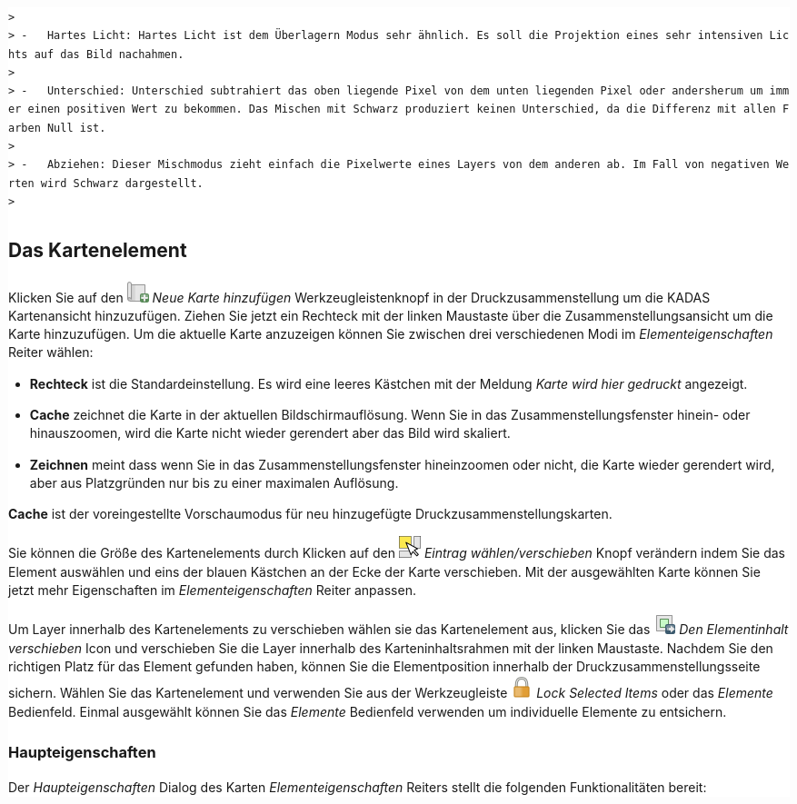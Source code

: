     >
    > -   Hartes Licht: Hartes Licht ist dem Überlagern Modus sehr ähnlich. Es soll die Projektion eines sehr intensiven Lichts auf das Bild nachahmen.
    >
    > -   Unterschied: Unterschied subtrahiert das oben liegende Pixel von dem unten liegenden Pixel oder andersherum um immer einen positiven Wert zu bekommen. Das Mischen mit Schwarz produziert keinen Unterschied, da die Differenz mit allen Farben Null ist.
    >
    > -   Abziehen: Dieser Mischmodus zieht einfach die Pixelwerte eines Layers von dem anderen ab. Im Fall von negativen Werten wird Schwarz dargestellt.
    >
## Das Kartenelement

Klicken Sie auf den <img src="/images/mActionAddMap.png" /> *Neue Karte hinzufügen* Werkzeugleistenknopf in der Druckzusammenstellung um die KADAS Kartenansicht hinzuzufügen. Ziehen Sie jetzt ein Rechteck mit der linken Maustaste über die Zusammenstellungsansicht um die Karte hinzuzufügen. Um die aktuelle Karte anzuzeigen können Sie zwischen drei verschiedenen Modi im *Elementeigenschaften* Reiter wählen:

-   **Rechteck** ist die Standardeinstellung. Es wird eine leeres Kästchen mit der Meldung *Karte wird hier gedruckt* angezeigt.

-   **Cache** zeichnet die Karte in der aktuellen Bildschirmauflösung. Wenn Sie in das Zusammenstellungsfenster hinein- oder hinauszoomen, wird die Karte nicht wieder gerendert aber das Bild wird skaliert.

-   **Zeichnen** meint dass wenn Sie in das Zusammenstellungsfenster hineinzoomen oder nicht, die Karte wieder gerendert wird, aber aus Platzgründen nur bis zu einer maximalen Auflösung.

**Cache** ist der voreingestellte Vorschaumodus für neu hinzugefügte Druckzusammenstellungskarten.

Sie können die Größe des Kartenelements durch Klicken auf den <img src="/images/mActionSelect.png" /> *Eintrag wählen/verschieben* Knopf verändern indem Sie das Element auswählen und eins der blauen Kästchen an der Ecke der Karte verschieben. Mit der ausgewählten Karte können Sie jetzt mehr Eigenschaften im *Elementeigenschaften* Reiter anpassen.

Um Layer innerhalb des Kartenelements zu verschieben wählen sie das Kartenelement aus, klicken Sie das <img src="/images/mActionMoveItemContent.png" /> *Den Elementinhalt verschieben* Icon und verschieben Sie die Layer innerhalb des Karteninhaltsrahmen mit der linken Maustaste. Nachdem Sie den richtigen Platz für das Element gefunden haben, können Sie die Elementposition innerhalb der Druckzusammenstellungsseite sichern. Wählen Sie das Kartenelement und verwenden Sie aus der Werkzeugleiste <img src="/images/locked.png" /> *Lock Selected Items* oder das *Elemente* Bedienfeld. Einmal ausgewählt können Sie das *Elemente* Bedienfeld verwenden um individuelle Elemente zu entsichern.


### Haupteigenschaften

Der *Haupteigenschaften* Dialog des Karten *Elementeigenschaften* Reiters stellt die folgenden Funktionalitäten bereit:
